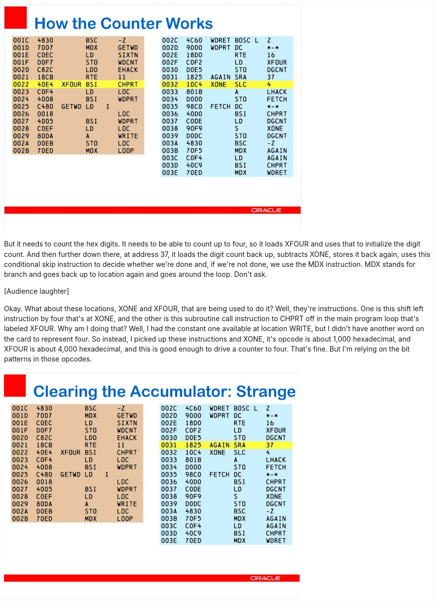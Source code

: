 ![00:17:59 How the Counter Works](ParallelProg/00.17.59.jpg)

But it needs to count the hex digits. It needs to be able to count up to four, so it loads XFOUR and uses that to initialize the digit count. And then further down there, at address 37, it loads the digit count back up, subtracts XONE, stores it back again, uses this conditional skip instruction to decide whether we're done and, if we're not done, we use the MDX instruction. MDX stands for branch and goes back up to location again and goes around the loop. Don't ask.

[Audience laughter]

Okay. What about these locations, XONE and XFOUR, that are being used to do it? Well, they're instructions. One is this shift left instruction by four that's at XONE, and the other is this subroutine call instruction to CHPRT off in the main program loop that's labeled XFOUR. Why am I doing that? Well, I had the constant one available at location WRITE, but I didn't have another word on the card to represent four. So instead, I picked up these instructions and XONE, it's opcode is about 1,000 hexadecimal, and XFOUR is about 4,000 hexadecimal, and this is good enough to drive a counter to four. That's fine. But I'm relying on the bit patterns in those opcodes.

![00:19:02 Clearing the Accumulator: Strange](ParallelProg/00.19.02.jpg)